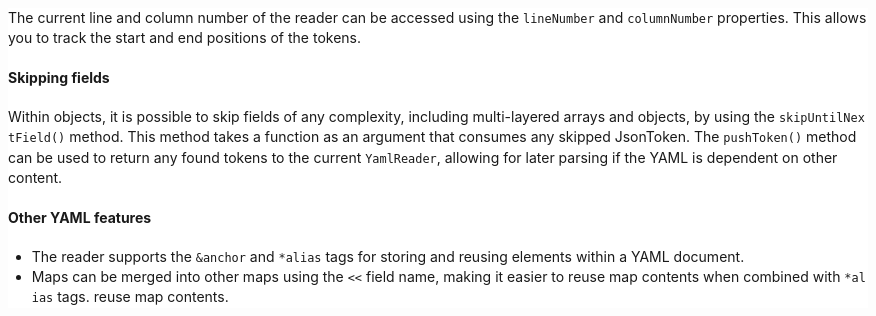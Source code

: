 The current line and column number of the reader can be accessed using the `lineNumber` and `columnNumber` properties. 
This allows you to track the start and end positions of the tokens.

#### Skipping fields

Within objects, it is possible to skip fields of any complexity, including multi-layered arrays and objects,
by using the `skipUntilNextField()` method. This method takes a function as an argument that consumes any skipped
JsonToken. The `pushToken()` method can be used to return any found tokens to the current `YamlReader`, allowing for 
later parsing if the YAML is dependent on other content.

#### Other YAML features

- The reader supports the `&anchor` and `*alias` tags for storing and reusing elements within a YAML document.
- Maps can be merged into other maps using the `<<` field name, making it easier to reuse map contents when combined with `*alias` tags. 
  reuse map contents.
